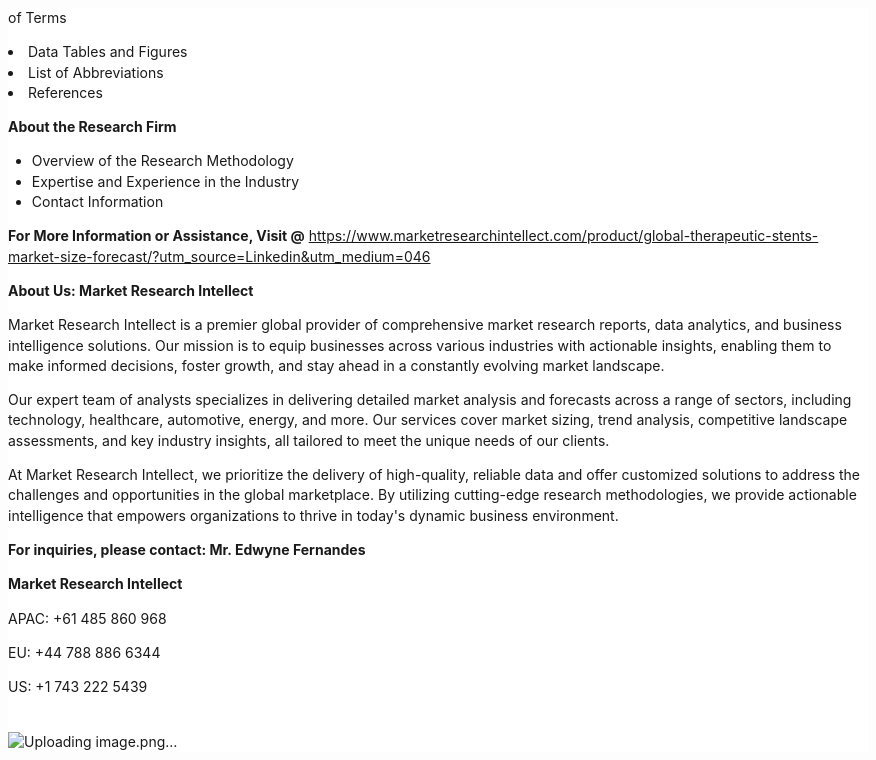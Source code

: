 of Terms</li><li>Data Tables and Figures</li><li>List of Abbreviations</li><li>References</li></ul><p><strong>About the Research Firm</strong></p><ul><li>Overview of the Research Methodology</li><li>Expertise and Experience in the Industry</li><li>Contact Information</li></ul></div><div class="article-main__content" data-test-id="publishing-text-block"><p><span class="font-[700]"><strong>For More Information or Assistance, Visit @</strong>&nbsp;<a href="https://www.marketresearchintellect.com/product/global-therapeutic-stents-market-size-forecast/?utm_source=Linkedin&utm_medium=046">https://www.marketresearchintellect.com/product/global-therapeutic-stents-market-size-forecast/?utm_source=Linkedin&utm_medium=046</a></span></p><p><strong>About Us: Market Research Intellect</strong></p><p>Market Research Intellect is a premier global provider of comprehensive market research reports, data analytics, and business intelligence solutions. Our mission is to equip businesses across various industries with actionable insights, enabling them to make informed decisions, foster growth, and stay ahead in a constantly evolving market landscape.</p><p>Our expert team of analysts specializes in delivering detailed market analysis and forecasts across a range of sectors, including technology, healthcare, automotive, energy, and more. Our services cover market sizing, trend analysis, competitive landscape assessments, and key industry insights, all tailored to meet the unique needs of our clients.</p><p>At Market Research Intellect, we prioritize the delivery of high-quality, reliable data and offer customized solutions to address the challenges and opportunities in the global marketplace. By utilizing cutting-edge research methodologies, we provide actionable intelligence that empowers organizations to thrive in today's dynamic business environment.</p><p><strong>For inquiries, please contact: Mr. Edwyne Fernandes</strong></p><p><strong>Market Research Intellect</strong></p><p>APAC: +61 485 860 968</p><p>EU: +44 788 886 6344</p><p>US: +1 743 222 5439</p></div><div class="article-main__content" data-test-id="publishing-text-block">&nbsp;</div>
![Uploading image.png…]()
